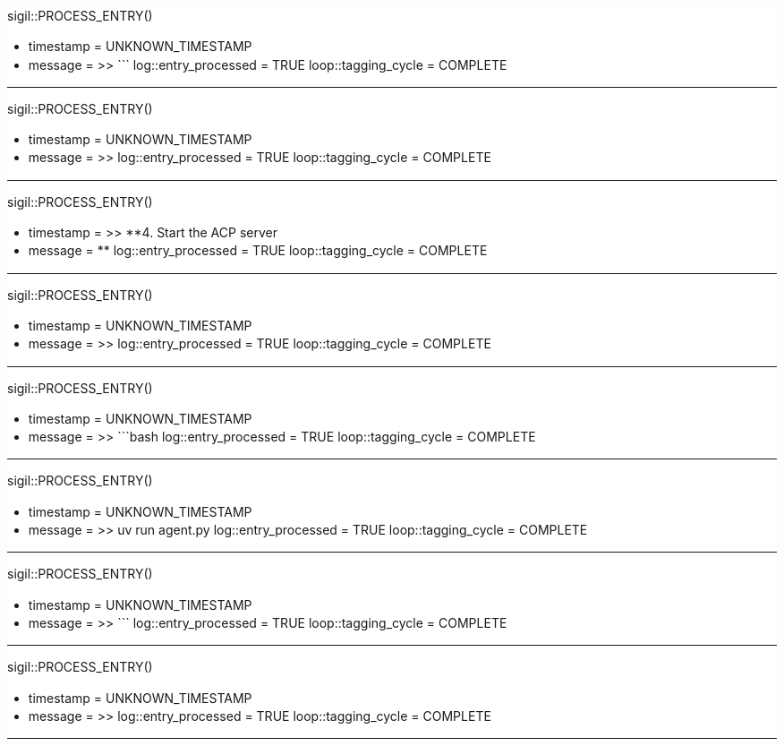 sigil::PROCESS_ENTRY()
- timestamp = UNKNOWN_TIMESTAMP
- message = >> ```
log::entry_processed = TRUE
loop::tagging_cycle = COMPLETE

---
sigil::PROCESS_ENTRY()
- timestamp = UNKNOWN_TIMESTAMP
- message = >>
log::entry_processed = TRUE
loop::tagging_cycle = COMPLETE

---
sigil::PROCESS_ENTRY()
- timestamp = >> **4. Start the ACP server
- message = **
log::entry_processed = TRUE
loop::tagging_cycle = COMPLETE

---
sigil::PROCESS_ENTRY()
- timestamp = UNKNOWN_TIMESTAMP
- message = >>
log::entry_processed = TRUE
loop::tagging_cycle = COMPLETE

---
sigil::PROCESS_ENTRY()
- timestamp = UNKNOWN_TIMESTAMP
- message = >> ```bash
log::entry_processed = TRUE
loop::tagging_cycle = COMPLETE

---
sigil::PROCESS_ENTRY()
- timestamp = UNKNOWN_TIMESTAMP
- message = >> uv run agent.py
log::entry_processed = TRUE
loop::tagging_cycle = COMPLETE

---
sigil::PROCESS_ENTRY()
- timestamp = UNKNOWN_TIMESTAMP
- message = >> ```
log::entry_processed = TRUE
loop::tagging_cycle = COMPLETE

---
sigil::PROCESS_ENTRY()
- timestamp = UNKNOWN_TIMESTAMP
- message = >>
log::entry_processed = TRUE
loop::tagging_cycle = COMPLETE

---